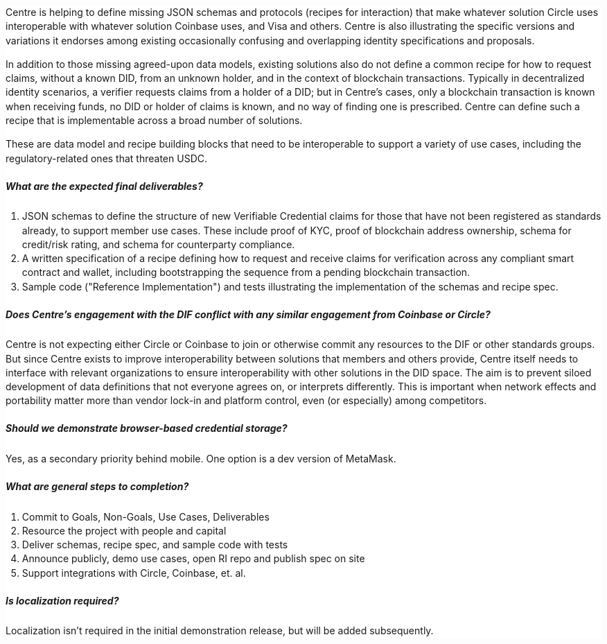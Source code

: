 Centre is helping to define missing JSON schemas and protocols (recipes for interaction) that make whatever solution Circle uses interoperable with whatever solution Coinbase uses, and Visa and others. Centre is also illustrating the specific versions and variations it endorses among existing occasionally confusing and overlapping identity specifications and proposals.

In addition to those missing agreed-upon data models, existing solutions also do not define a common recipe for how to request claims, without a known DID, from an unknown holder, and in the context of blockchain transactions. Typically in decentralized identity scenarios, a verifier requests claims from a holder of a DID; but in Centre’s cases, only a blockchain transaction is known when receiving funds, no DID or holder of claims is known, and no way of finding one is prescribed. Centre can define such a recipe that is implementable across a broad number of solutions.

These are data model and recipe building blocks that need to be interoperable to support a variety of use cases, including the regulatory-related ones that threaten USDC.

##### What are the expected final deliverables?

1. JSON schemas to define the structure of new Verifiable Credential claims for those that have not been registered as standards already, to support member use cases. These include proof of KYC, proof of blockchain address ownership, schema for credit/risk rating, and schema for counterparty compliance.
2. A written specification of a recipe defining how to request and receive claims for verification across any compliant smart contract and wallet, including bootstrapping the sequence from a pending blockchain transaction.
3. Sample code ("Reference Implementation") and tests illustrating the implementation of the schemas and recipe spec.

##### Does Centre’s engagement with the DIF conflict with any similar engagement from Coinbase or Circle?

Centre is not expecting either Circle or Coinbase to join or otherwise commit any resources to the DIF or other standards groups. But since Centre exists to improve interoperability between solutions that members and others provide, Centre itself needs to interface with relevant organizations to ensure interoperability with other solutions in the DID space. The aim is to prevent siloed development of data definitions that not everyone agrees on, or interprets differently. This is important when network effects and portability matter more than vendor lock-in and platform control, even (or especially) among competitors.

##### Should we demonstrate browser-based credential storage?

Yes, as a secondary priority behind mobile. One option is a dev version of MetaMask.

##### What are general steps to completion?

1. Commit to Goals, Non-Goals, Use Cases, Deliverables
2. Resource the project with people and capital
3. Deliver schemas, recipe spec, and sample code with tests
4. Announce publicly, demo use cases, open RI repo and publish spec on site
5. Support integrations with Circle, Coinbase, et. al.

##### Is localization required?

Localization isn’t required in the initial demonstration release, but will be added subsequently.
